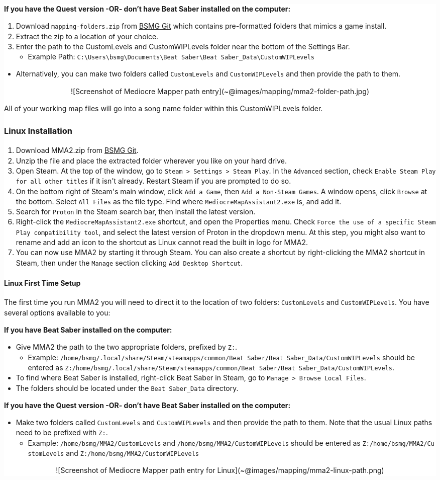 **If you have the Quest version -OR- don’t have Beat Saber installed on the computer:**

1. Download `mapping-folders.zip` from [BSMG Git](https://git.bsmg.dev/bloodcloak/mapping-qstart/releases/latest) which contains pre-formatted folders that mimics a game install.
2. Extract the zip to a location of your choice.
3. Enter the path to the CustomLevels and CustomWIPLevels folder near the bottom of the Settings Bar.
    * Example Path: `C:\Users\bsmg\Documents\Beat Saber\Beat Saber_Data\CustomWIPLevels`

* Alternatively, you can make two folders called `CustomLevels` and `CustomWIPLevels` and then provide the path to them.
<p align="center">
![Screenshot of Mediocre Mapper path entry](~@images/mapping/mma2-folder-path.jpg)
</p>

All of your working map files will go into a song name folder within this CustomWIPLevels folder.

### Linux Installation
1. Download MMA2.zip from [BSMG Git](https://git.bsmg.wiki/Top_Cat/MediocreMapAssistant2/releases/latest). 
2. Unzip the file and place the extracted folder wherever you like on your hard drive.
3. Open Steam. At the top of the window, go to `Steam > Settings > Steam Play`. In the `Advanced` section, check `Enable Steam Play for all other titles` if it isn't already. Restart Steam if you are prompted to do so.
3. On the bottom right of Steam's main window, click `Add a Game`, then `Add a Non-Steam Games`. A window opens, click `Browse` at the bottom. Select `All Files` as the file type. Find where `MediocreMapAssistant2.exe` is, and add it.
4. Search for `Proton` in the Steam search bar, then install the latest version.
5. Right-click the `MediocreMapAssistant2.exe` shortcut, and open the Properties menu. Check `Force the use of a specific Steam Play compatibility tool`, and select the latest version of Proton in the dropdown menu. At this step, you might also want to rename and add an icon to the shortcut as Linux cannot read the built in logo for MMA2.
6. You can now use MMA2 by starting it through Steam. You can also create a shortcut by right-clicking the MMA2 shortcut in Steam, then under the `Manage` section clicking `Add Desktop Shortcut`.

#### Linux First Time Setup
The first time you run MMA2 you will need to direct it to the location of two folders: `CustomLevels` and `CustomWIPLevels`. You have several options available to you:

**If you have Beat Saber installed on the computer:**
* Give MMA2 the path to the two appropriate folders, prefixed by `Z:`.
  * Example: `/home/bsmg/.local/share/Steam/steamapps/common/Beat Saber/Beat Saber_Data/CustomWIPLevels` should be entered as `Z:/home/bsmg/.local/share/Steam/steamapps/common/Beat Saber/Beat Saber_Data/CustomWIPLevels`. 
* To find where Beat Saber is installed, right-click Beat Saber in Steam, go to `Manage > Browse Local Files`.
* The folders should be located under the `Beat Saber_Data` directory.

**If you have the Quest version -OR- don’t have Beat Saber installed on the computer:**
* Make two folders called `CustomLevels` and `CustomWIPLevels` and then provide the path to them. Note that the usual Linux paths need to be prefixed with `Z:`.
   * Example: `/home/bsmg/MMA2/CustomLevels` and `/home/bsmg/MMA2/CustomWIPLevels` should be entered as `Z:/home/bsmg/MMA2/CustomLevels` and `Z:/home/bsmg/MMA2/CustomWIPLevels` 
<p align="center">
![Screenshot of Mediocre Mapper path entry for Linux](~@images/mapping/mma2-linux-path.png)
</p>
